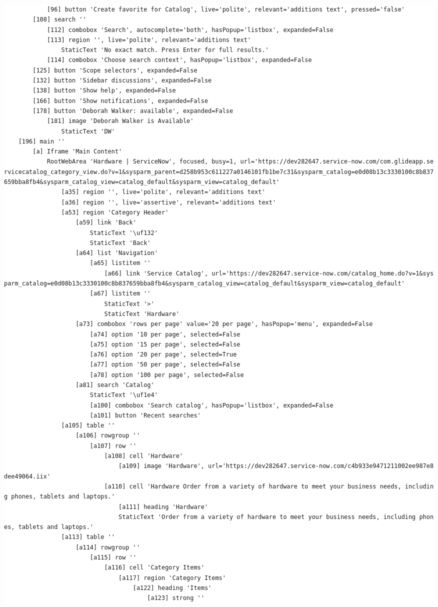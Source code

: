 ```
			[96] button 'Create favorite for Catalog', live='polite', relevant='additions text', pressed='false'
		[108] search ''
			[112] combobox 'Search', autocomplete='both', hasPopup='listbox', expanded=False
			[113] region '', live='polite', relevant='additions text'
				StaticText 'No exact match. Press Enter for full results.'
			[114] combobox 'Choose search context', hasPopup='listbox', expanded=False
		[125] button 'Scope selectors', expanded=False
		[132] button 'Sidebar discussions', expanded=False
		[138] button 'Show help', expanded=False
		[166] button 'Show notifications', expanded=False
		[178] button 'Deborah Walker: available', expanded=False
			[181] image 'Deborah Walker is Available'
				StaticText 'DW'
	[196] main ''
		[a] Iframe 'Main Content'
			RootWebArea 'Hardware | ServiceNow', focused, busy=1, url='https://dev282647.service-now.com/com.glideapp.servicecatalog_category_view.do?v=1&sysparm_parent=d258b953c611227a0146101fb1be7c31&sysparm_catalog=e0d08b13c3330100c8b837659bba8fb4&sysparm_catalog_view=catalog_default&sysparm_view=catalog_default'
				[a35] region '', live='polite', relevant='additions text'
				[a36] region '', live='assertive', relevant='additions text'
				[a53] region 'Category Header'
					[a59] link 'Back'
						StaticText '\uf132'
						StaticText 'Back'
					[a64] list 'Navigation'
						[a65] listitem ''
							[a66] link 'Service Catalog', url='https://dev282647.service-now.com/catalog_home.do?v=1&sysparm_catalog=e0d08b13c3330100c8b837659bba8fb4&sysparm_catalog_view=catalog_default&sysparm_view=catalog_default'
						[a67] listitem ''
							StaticText '>'
							StaticText 'Hardware'
					[a73] combobox 'rows per page' value='20 per page', hasPopup='menu', expanded=False
						[a74] option '10 per page', selected=False
						[a75] option '15 per page', selected=False
						[a76] option '20 per page', selected=True
						[a77] option '50 per page', selected=False
						[a78] option '100 per page', selected=False
					[a81] search 'Catalog'
						StaticText '\uf1e4'
						[a100] combobox 'Search catalog', hasPopup='listbox', expanded=False
						[a101] button 'Recent searches'
				[a105] table ''
					[a106] rowgroup ''
						[a107] row ''
							[a108] cell 'Hardware'
								[a109] image 'Hardware', url='https://dev282647.service-now.com/c4b933e9471211002ee987e8dee49064.iix'
							[a110] cell 'Hardware Order from a variety of hardware to meet your business needs, including phones, tablets and laptops.'
								[a111] heading 'Hardware'
								StaticText 'Order from a variety of hardware to meet your business needs, including phones, tablets and laptops.'
				[a113] table ''
					[a114] rowgroup ''
						[a115] row ''
							[a116] cell 'Category Items'
								[a117] region 'Category Items'
									[a122] heading 'Items'
										[a123] strong ''
```